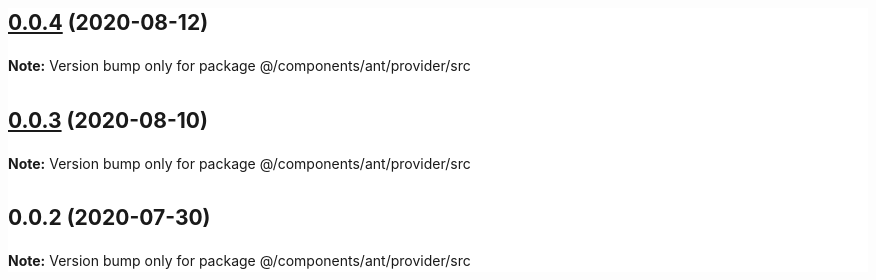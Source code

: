 ## [0.0.4](https://github.com/ant-design/pro-components/compare/@/components/ant/provider/src@0.0.3...@/components/ant/provider/src@0.0.4) (2020-08-12)

**Note:** Version bump only for package @/components/ant/provider/src

## [0.0.3](https://github.com/ant-design/pro-components/compare/@/components/ant/provider/src@0.0.2...@/components/ant/provider/src@0.0.3) (2020-08-10)

**Note:** Version bump only for package @/components/ant/provider/src

## 0.0.2 (2020-07-30)

**Note:** Version bump only for package @/components/ant/provider/src
